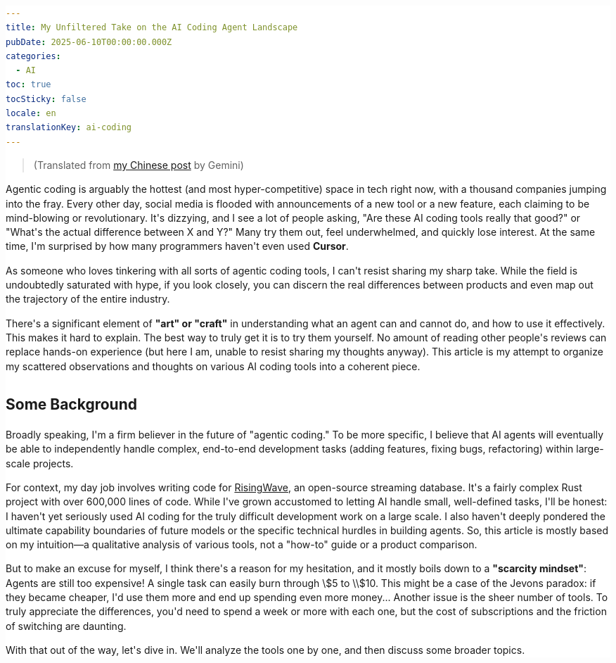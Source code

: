 ```yaml
---
title: My Unfiltered Take on the AI Coding Agent Landscape
pubDate: 2025-06-10T00:00:00.000Z
categories:
  - AI
toc: true
tocSticky: false
locale: en
translationKey: ai-coding
---
```


> (Translated from [my Chinese post](/zh/blog/2025-06-08-ai-coding/) by Gemini)

Agentic coding is arguably the hottest (and most hyper-competitive) space in tech right now, with a thousand companies jumping into the fray. Every other day, social media is flooded with announcements of a new tool or a new feature, each claiming to be mind-blowing or revolutionary. It's dizzying, and I see a lot of people asking, "Are these AI coding tools really that good?" or "What's the actual difference between X and Y?" Many try them out, feel underwhelmed, and quickly lose interest. At the same time, I'm surprised by how many programmers haven't even used **Cursor**.

As someone who loves tinkering with all sorts of agentic coding tools, I can't resist sharing my sharp take. While the field is undoubtedly saturated with hype, if you look closely, you can discern the real differences between products and even map out the trajectory of the entire industry.

There's a significant element of **"art" or "craft"** in understanding what an agent can and cannot do, and how to use it effectively. This makes it hard to explain. The best way to truly get it is to try them yourself. No amount of reading other people's reviews can replace hands-on experience (but here I am, unable to resist sharing my thoughts anyway). This article is my attempt to organize my scattered observations and thoughts on various AI coding tools into a coherent piece.

## Some Background

Broadly speaking, I'm a firm believer in the future of "agentic coding." To be more specific, I believe that AI agents will eventually be able to independently handle complex, end-to-end development tasks (adding features, fixing bugs, refactoring) within large-scale projects.

For context, my day job involves writing code for [RisingWave](https://github.com/risingwavelabs/risingwave), an open-source streaming database. It's a fairly complex Rust project with over 600,000 lines of code. While I've grown accustomed to letting AI handle small, well-defined tasks, I'll be honest: I haven't yet seriously used AI coding for the truly difficult development work on a large scale. I also haven't deeply pondered the ultimate capability boundaries of future models or the specific technical hurdles in building agents. So, this article is mostly based on my intuition—a qualitative analysis of various tools, not a "how-to" guide or a product comparison.

But to make an excuse for myself, I think there's a reason for my hesitation, and it mostly boils down to a **"scarcity mindset"**: Agents are still too expensive! A single task can easily burn through \\$5 to \\$10. This might be a case of the Jevons paradox: if they became cheaper, I'd use them more and end up spending even more money... Another issue is the sheer number of tools. To truly appreciate the differences, you'd need to spend a week or more with each one, but the cost of subscriptions and the friction of switching are daunting.

With that out of the way, let's dive in. We'll analyze the tools one by one, and then discuss some broader topics.
